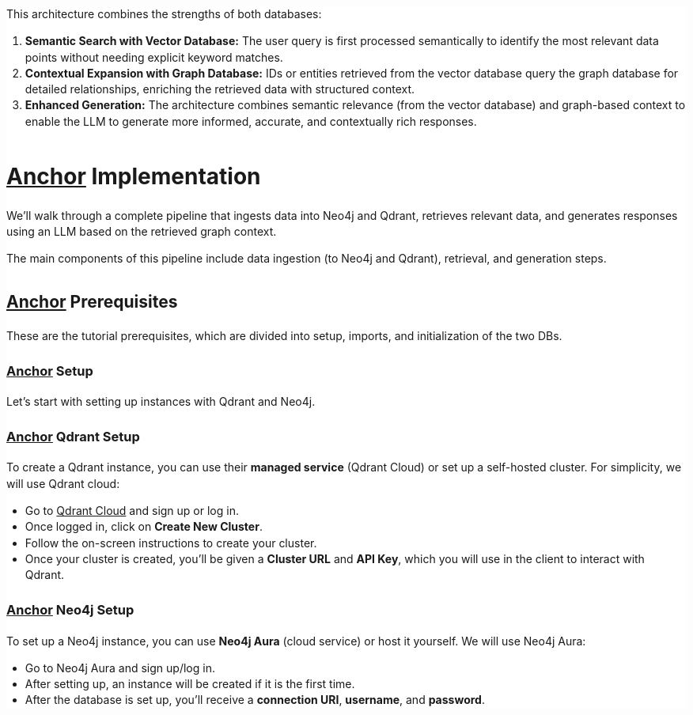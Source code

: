 This architecture combines the strengths of both databases:

1. **Semantic Search with Vector Database:** The user query is first processed semantically to identify the most relevant data points without needing explicit keyword matches.
2. **Contextual Expansion with Graph Database:** IDs or entities retrieved from the vector database query the graph database for detailed relationships, enriching the retrieved data with structured context.
3. **Enhanced Generation:** The architecture combines semantic relevance (from the vector database) and graph-based context to enable the LLM to generate more informed, accurate, and contextually rich responses.

# [Anchor](https://qdrant.tech/documentation/examples/graphrag-qdrant-neo4j/\#implementation) Implementation

We’ll walk through a complete pipeline that ingests data into Neo4j and Qdrant, retrieves relevant data, and generates responses using an LLM based on the retrieved graph context.

The main components of this pipeline include data ingestion (to Neo4j and Qdrant), retrieval, and generation steps.

## [Anchor](https://qdrant.tech/documentation/examples/graphrag-qdrant-neo4j/\#prerequisites) Prerequisites

These are the tutorial prerequisites, which are divided into setup, imports, and initialization of the two DBs.

### [Anchor](https://qdrant.tech/documentation/examples/graphrag-qdrant-neo4j/\#setup) Setup

Let’s start with setting up instances with Qdrant and Neo4j.

### [Anchor](https://qdrant.tech/documentation/examples/graphrag-qdrant-neo4j/\#qdrant-setup) Qdrant Setup

To create a Qdrant instance, you can use their **managed service** (Qdrant Cloud) or set up a self-hosted cluster. For simplicity, we will use Qdrant cloud:

- Go to [Qdrant Cloud](https://qdrant.tech/) and sign up or log in.
- Once logged in, click on **Create New Cluster**.
- Follow the on-screen instructions to create your cluster.
- Once your cluster is created, you’ll be given a **Cluster URL** and **API Key**, which you will use in the client to interact with Qdrant.

### [Anchor](https://qdrant.tech/documentation/examples/graphrag-qdrant-neo4j/\#neo4j-setup) Neo4j Setup

To set up a Neo4j instance, you can use **Neo4j Aura** (cloud service) or host it yourself. We will use Neo4j Aura:

- Go to Neo4j Aura and sign up/log in.
- After setting up, an instance will be created if it is the first time.
- After the database is set up, you’ll receive a **connection URI**, **username**, and **password**.

